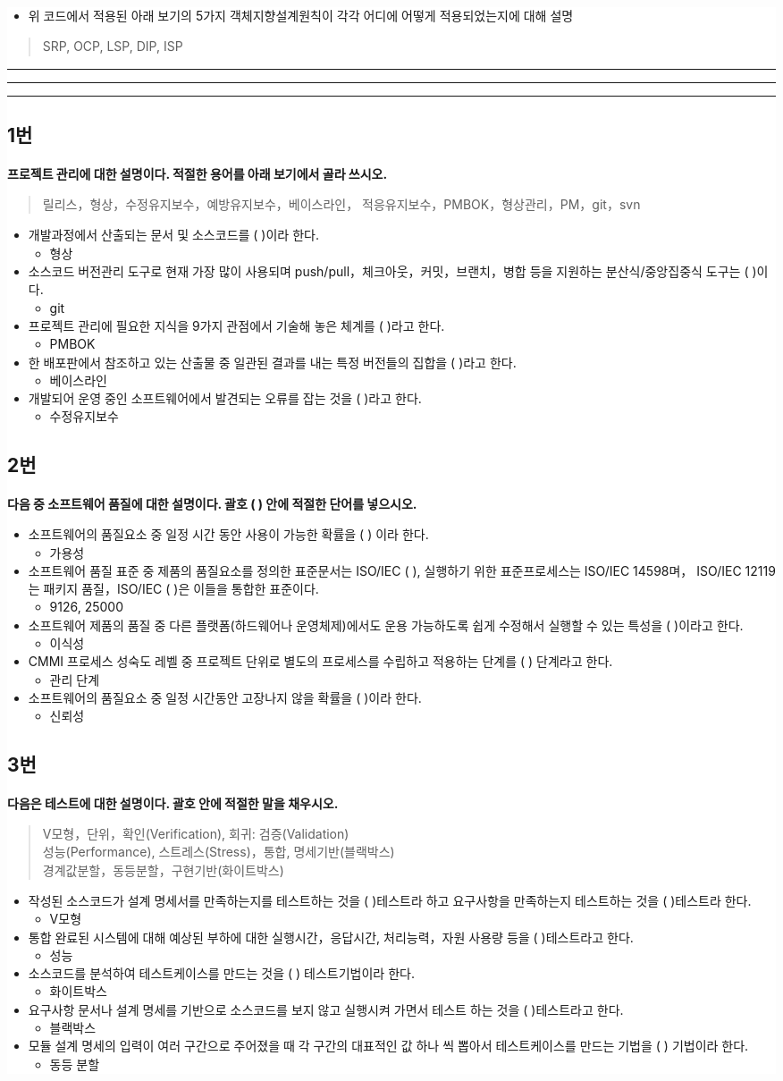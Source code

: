 - 위 코드에서 적용된 아래 보기의 5가지 객체지향설계원칙이 각각 어디에 어떻게 적용되었는지에 대해 설명
> SRP, OCP, LSP, DIP, ISP

---
---
---

## 1번
**프로젝트 관리에 대한 설명이다. 적절한 용어를 아래 보기에서 골라 쓰시오.**
> 릴리스，형상，수정유지보수，예방유지보수，베이스라인， 
> 적응유지보수，PMBOK，형상관리，PM，git，svn

- 개발과정에서 산출되는 문서 및 소스코드를 ( )이라 한다.
  + 형상
- 소스코드 버전관리 도구로 현재 가장 많이 사용되며 push/pull，체크아웃，커밋，브랜치，병합 등을 지원하는 분산식/중앙집중식 도구는 ( )이다.
  + git
- 프로젝트 관리에 필요한 지식을 9가지 관점에서 기술해 놓은 체계를 ( )라고 한다.
  + PMBOK
- 한 배포판에서 참조하고 있는 산출물 중 일관된 결과를 내는 특정 버전들의 집합을 ( )라고 한다.
  + 베이스라인
- 개발되어 운영 중인 소프트웨어에서 발견되는 오류를 잡는 것을 ( )라고 한다.
  + 수정유지보수

## 2번
**다음 중 소프트웨어 품질에 대한 설명이다. 괄호 ( ) 안에 적절한 단어를 넣으시오.**
- 소프트웨어의 품질요소 중 일정 시간 동안 사용이 가능한 확률을 ( ) 이라 한다.
  + 가용성
- 소프트웨어 품질 표준 중 제품의 품질요소를 정의한 표준문서는 ISO/IEC ( ), 실행하기 위한 표준프로세스는 ISO/IEC 14598며， ISO/IEC 12119는 패키지 품질，ISO/IEC ( )은 이들을 통합한 표준이다.
  + 9126, 25000
- 소프트웨어 제품의 품질 중 다른 플랫폼(하드웨어나 운영체제)에서도 운용 가능하도록 쉽게 수정해서 실행할 수 있는 특성을 ( )이라고 한다.
  + 이식성
- CMMI 프로세스 성숙도 레벨 중 프로젝트 단위로 별도의 프로세스를 수립하고 적용하는 단계를 ( ) 단계라고 한다.
  + 관리 단계
- 소프트웨어의 품질요소 중 일정 시간동안 고장나지 않을 확률을 ( )이라 한다.
  + 신뢰성

## 3번
**다음은 테스트에 대한 설명이다. 괄호 안에 적절한 말을 채우시오.**
> V모형，단위，확인(Verification), 회귀: 검증(Validation)  
> 성능(Performance), 스트레스(Stress)，통합, 명세기반(블랙박스)  
> 경계값분할，동등분할，구현기반(화이트박스)

- 작성된 소스코드가 설계 명세서를 만족하는지를 테스트하는 것을 ( )테스트라 하고 요구사항을 만족하는지 테스트하는 것을 ( )테스트라 한다.
  + V모형
- 통합 완료된 시스템에 대해 예상된 부하에 대한 실행시간，응답시간, 처리능력，자원 사용량 등을 ( )테스트라고 한다.
  + 성능
- 소스코드를 분석하여 테스트케이스를 만드는 것을 ( ) 테스트기법이라 한다.
  + 화이트박스
- 요구사항 문서나 설계 명세를 기반으로 소스코드를 보지 않고 실행시켜 가면서 테스트 하는 것을 ( )테스트라고 한다.
  + 블랙박스
- 모듈 설계 명세의 입력이 여러 구간으로 주어졌을 때 각 구간의 대표적인 값 하나
씩 뽑아서 테스트케이스를 만드는 기법을 ( ) 기법이라 한다.
  + 동등 분할
